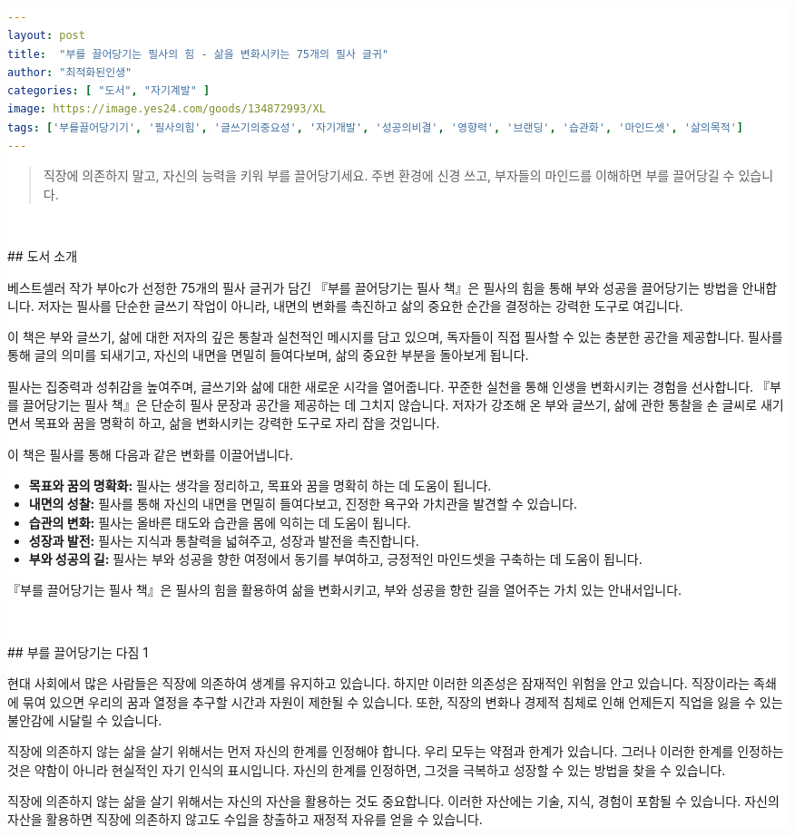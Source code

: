 ```yaml
---
layout: post
title:  "부를 끌어당기는 필사의 힘 - 삶을 변화시키는 75개의 필사 글귀"
author: "최적화된인생"
categories: [ "도서", "자기계발" ]
image: https://image.yes24.com/goods/134872993/XL
tags: ['부를끌어당기기', '필사의힘', '글쓰기의중요성', '자기개발', '성공의비결', '영향력', '브랜딩', '습관화', '마인드셋', '삶의목적']
---
```

> 직장에 의존하지 말고, 자신의 능력을 키워 부를 끌어당기세요.
주변 환경에 신경 쓰고, 부자들의 마인드를 이해하면 부를 끌어당길 수 있습니다.

<p>&nbsp;</p>
## 도서 소개



베스트셀러 작가 부아c가 선정한 75개의 필사 글귀가 담긴 『부를 끌어당기는 필사 책』은 필사의 힘을 통해 부와 성공을 끌어당기는 방법을 안내합니다. 저자는 필사를 단순한 글쓰기 작업이 아니라, 내면의 변화를 촉진하고 삶의 중요한 순간을 결정하는 강력한 도구로 여깁니다.

이 책은 부와 글쓰기, 삶에 대한 저자의 깊은 통찰과 실천적인 메시지를 담고 있으며, 독자들이 직접 필사할 수 있는 충분한 공간을 제공합니다. 필사를 통해 글의 의미를 되새기고, 자신의 내면을 면밀히 들여다보며, 삶의 중요한 부분을 돌아보게 됩니다.



필사는 집중력과 성취감을 높여주며, 글쓰기와 삶에 대한 새로운 시각을 열어줍니다. 꾸준한 실천을 통해 인생을 변화시키는 경험을 선사합니다. 『부를 끌어당기는 필사 책』은 단순히 필사 문장과 공간을 제공하는 데 그치지 않습니다. 저자가 강조해 온 부와 글쓰기, 삶에 관한 통찰을 손 글씨로 새기면서 목표와 꿈을 명확히 하고, 삶을 변화시키는 강력한 도구로 자리 잡을 것입니다.



이 책은 필사를 통해 다음과 같은 변화를 이끌어냅니다.

- **목표와 꿈의 명확화:** 필사는 생각을 정리하고, 목표와 꿈을 명확히 하는 데 도움이 됩니다.
- **내면의 성찰:** 필사를 통해 자신의 내면을 면밀히 들여다보고, 진정한 욕구와 가치관을 발견할 수 있습니다.
- **습관의 변화:** 필사는 올바른 태도와 습관을 몸에 익히는 데 도움이 됩니다.
- **성장과 발전:** 필사는 지식과 통찰력을 넓혀주고, 성장과 발전을 촉진합니다.
- **부와 성공의 길:** 필사는 부와 성공을 향한 여정에서 동기를 부여하고, 긍정적인 마인드셋을 구축하는 데 도움이 됩니다.

『부를 끌어당기는 필사 책』은 필사의 힘을 활용하여 삶을 변화시키고, 부와 성공을 향한 길을 열어주는 가치 있는 안내서입니다.

<p>&nbsp;</p>
## 부를 끌어당기는 다짐 1



현대 사회에서 많은 사람들은 직장에 의존하여 생계를 유지하고 있습니다. 하지만 이러한 의존성은 잠재적인 위험을 안고 있습니다. 직장이라는 족쇄에 묶여 있으면 우리의 꿈과 열정을 추구할 시간과 자원이 제한될 수 있습니다. 또한, 직장의 변화나 경제적 침체로 인해 언제든지 직업을 잃을 수 있는 불안감에 시달릴 수 있습니다.



직장에 의존하지 않는 삶을 살기 위해서는 먼저 자신의 한계를 인정해야 합니다. 우리 모두는 약점과 한계가 있습니다. 그러나 이러한 한계를 인정하는 것은 약함이 아니라 현실적인 자기 인식의 표시입니다. 자신의 한계를 인정하면, 그것을 극복하고 성장할 수 있는 방법을 찾을 수 있습니다.



직장에 의존하지 않는 삶을 살기 위해서는 자신의 자산을 활용하는 것도 중요합니다. 이러한 자산에는 기술, 지식, 경험이 포함될 수 있습니다. 자신의 자산을 활용하면 직장에 의존하지 않고도 수입을 창출하고 재정적 자유를 얻을 수 있습니다.
